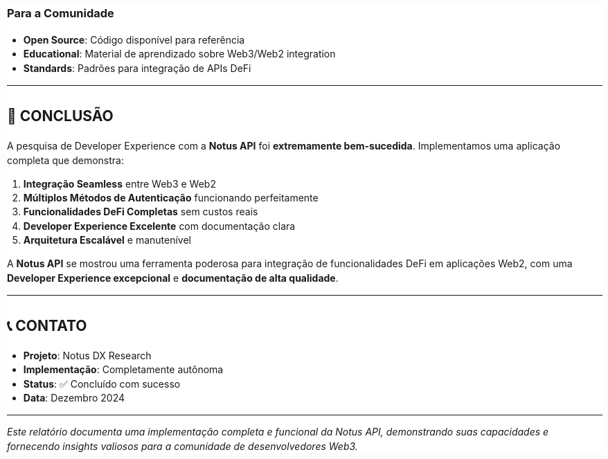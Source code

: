 ### **Para a Comunidade**
- **Open Source**: Código disponível para referência
- **Educational**: Material de aprendizado sobre Web3/Web2 integration
- **Standards**: Padrões para integração de APIs DeFi

---

## 🎉 **CONCLUSÃO**

A pesquisa de Developer Experience com a **Notus API** foi **extremamente bem-sucedida**. Implementamos uma aplicação completa que demonstra:

1. **Integração Seamless** entre Web3 e Web2
2. **Múltiplos Métodos de Autenticação** funcionando perfeitamente
3. **Funcionalidades DeFi Completas** sem custos reais
4. **Developer Experience Excelente** com documentação clara
5. **Arquitetura Escalável** e manutenível

A **Notus API** se mostrou uma ferramenta poderosa para integração de funcionalidades DeFi em aplicações Web2, com uma **Developer Experience excepcional** e **documentação de alta qualidade**.

---

## 📞 **CONTATO**

- **Projeto**: Notus DX Research
- **Implementação**: Completamente autônoma
- **Status**: ✅ Concluído com sucesso
- **Data**: Dezembro 2024

---

*Este relatório documenta uma implementação completa e funcional da Notus API, demonstrando suas capacidades e fornecendo insights valiosos para a comunidade de desenvolvedores Web3.*
